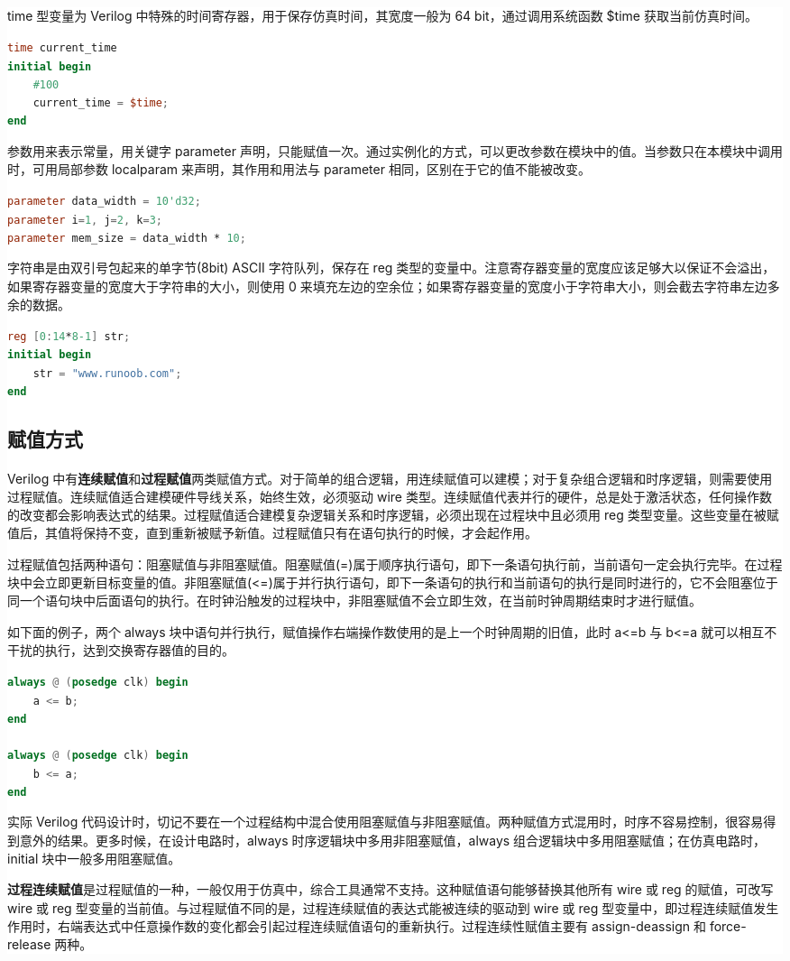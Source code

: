 time 型变量为 Verilog 中特殊的时间寄存器，用于保存仿真时间，其宽度一般为 64 bit，通过调用系统函数 $time 获取当前仿真时间。

```verilog
time current_time
initial begin
    #100
    current_time = $time;
end
```

参数用来表示常量，用关键字 parameter 声明，只能赋值一次。通过实例化的方式，可以更改参数在模块中的值。当参数只在本模块中调用时，可用局部参数 localparam 来声明，其作用和用法与 parameter 相同，区别在于它的值不能被改变。

```verilog
parameter data_width = 10'd32;
parameter i=1, j=2, k=3;
parameter mem_size = data_width * 10;
```

字符串是由双引号包起来的单字节(8bit) ASCII 字符队列，保存在 reg 类型的变量中。注意寄存器变量的宽度应该足够大以保证不会溢出，如果寄存器变量的宽度大于字符串的大小，则使用 0 来填充左边的空余位；如果寄存器变量的宽度小于字符串大小，则会截去字符串左边多余的数据。

```verilog
reg [0:14*8-1] str;
initial begin
    str = "www.runoob.com";
end
```

## 赋值方式

Verilog 中有**连续赋值**和**过程赋值**两类赋值方式。对于简单的组合逻辑，用连续赋值可以建模；对于复杂组合逻辑和时序逻辑，则需要使用过程赋值。连续赋值适合建模硬件导线关系，始终生效，必须驱动 wire 类型。连续赋值代表并行的硬件，总是处于激活状态，任何操作数的改变都会影响表达式的结果。过程赋值适合建模复杂逻辑关系和时序逻辑，必须出现在过程块中且必须用 reg 类型变量。这些变量在被赋值后，其值将保持不变，直到重新被赋予新值。过程赋值只有在语句执行的时候，才会起作用。

过程赋值包括两种语句：阻塞赋值与非阻塞赋值。阻塞赋值(=)属于顺序执行语句，即下一条语句执行前，当前语句一定会执行完毕。在过程块中会立即更新目标变量的值。非阻塞赋值(<=)属于并行执行语句，即下一条语句的执行和当前语句的执行是同时进行的，它不会阻塞位于同一个语句块中后面语句的执行。在时钟沿触发的过程块中，非阻塞赋值不会立即生效，在当前时钟周期结束时才进行赋值。

如下面的例子，两个 always 块中语句并行执行，赋值操作右端操作数使用的是上一个时钟周期的旧值，此时 a<=b 与 b<=a 就可以相互不干扰的执行，达到交换寄存器值的目的。

```verilog
always @ (posedge clk) begin
	a <= b;
end

always @ (posedge clk) begin
    b <= a;
end
```

实际 Verilog 代码设计时，切记不要在一个过程结构中混合使用阻塞赋值与非阻塞赋值。两种赋值方式混用时，时序不容易控制，很容易得到意外的结果。更多时候，在设计电路时，always 时序逻辑块中多用非阻塞赋值，always 组合逻辑块中多用阻塞赋值；在仿真电路时，initial 块中一般多用阻塞赋值。

**过程连续赋值**是过程赋值的一种，一般仅用于仿真中，综合工具通常不支持。这种赋值语句能够替换其他所有 wire 或 reg 的赋值，可改写 wire 或 reg 型变量的当前值。与过程赋值不同的是，过程连续赋值的表达式能被连续的驱动到 wire 或 reg 型变量中，即过程连续赋值发生作用时，右端表达式中任意操作数的变化都会引起过程连续赋值语句的重新执行。过程连续性赋值主要有 assign-deassign 和 force-release 两种。

